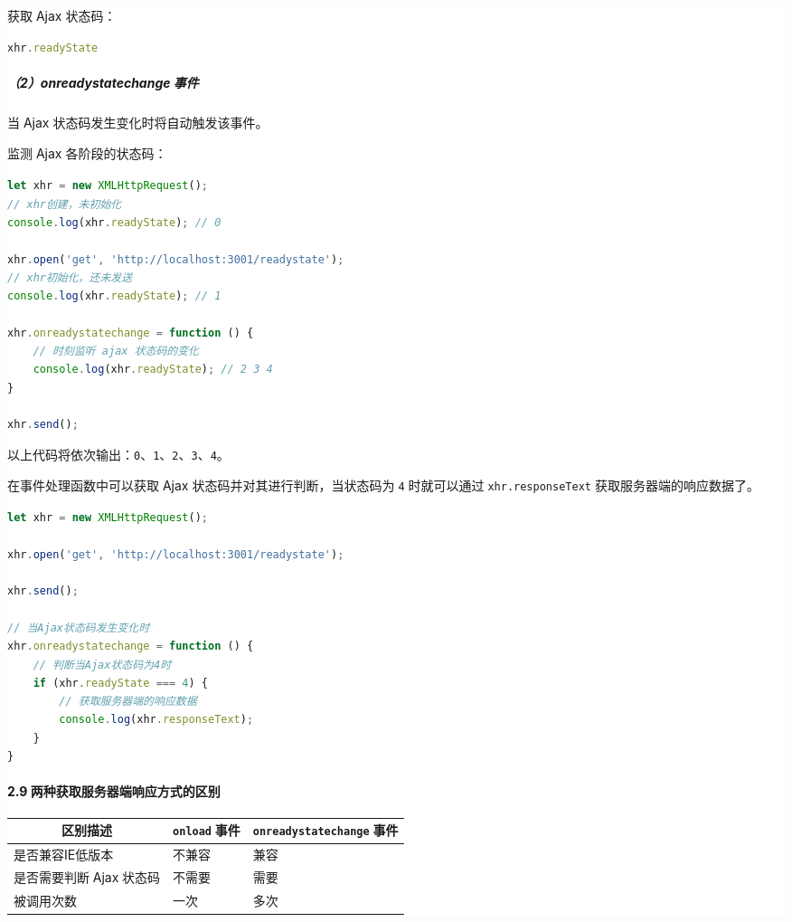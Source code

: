 获取 Ajax 状态码：

```js
xhr.readyState
```

##### （2）onreadystatechange 事件

当 Ajax 状态码发生变化时将自动触发该事件。

监测 Ajax 各阶段的状态码：

```js
let xhr = new XMLHttpRequest();
// xhr创建，未初始化
console.log(xhr.readyState); // 0

xhr.open('get', 'http://localhost:3001/readystate');
// xhr初始化，还未发送
console.log(xhr.readyState); // 1

xhr.onreadystatechange = function () {
    // 时刻监听 ajax 状态码的变化
    console.log(xhr.readyState); // 2 3 4
}

xhr.send();
```

以上代码将依次输出：`0`、`1`、`2`、`3`、`4`。

在事件处理函数中可以获取 Ajax 状态码并对其进行判断，当状态码为 `4` 时就可以通过 `xhr.responseText` 获取服务器端的响应数据了。

```js
let xhr = new XMLHttpRequest();

xhr.open('get', 'http://localhost:3001/readystate');

xhr.send();

// 当Ajax状态码发生变化时
xhr.onreadystatechange = function () {
    // 判断当Ajax状态码为4时
    if (xhr.readyState === 4) {
        // 获取服务器端的响应数据
        console.log(xhr.responseText);
    }
}

```

#### 2.9 两种获取服务器端响应方式的区别

| 区别描述                 | `onload` 事件 | `onreadystatechange` 事件 |
| ------------------------ | ------------- | ------------------------- |
| 是否兼容IE低版本         | 不兼容        | 兼容                      |
| 是否需要判断 Ajax 状态码 | 不需要        | 需要                      |
| 被调用次数               | 一次          | 多次                      |
